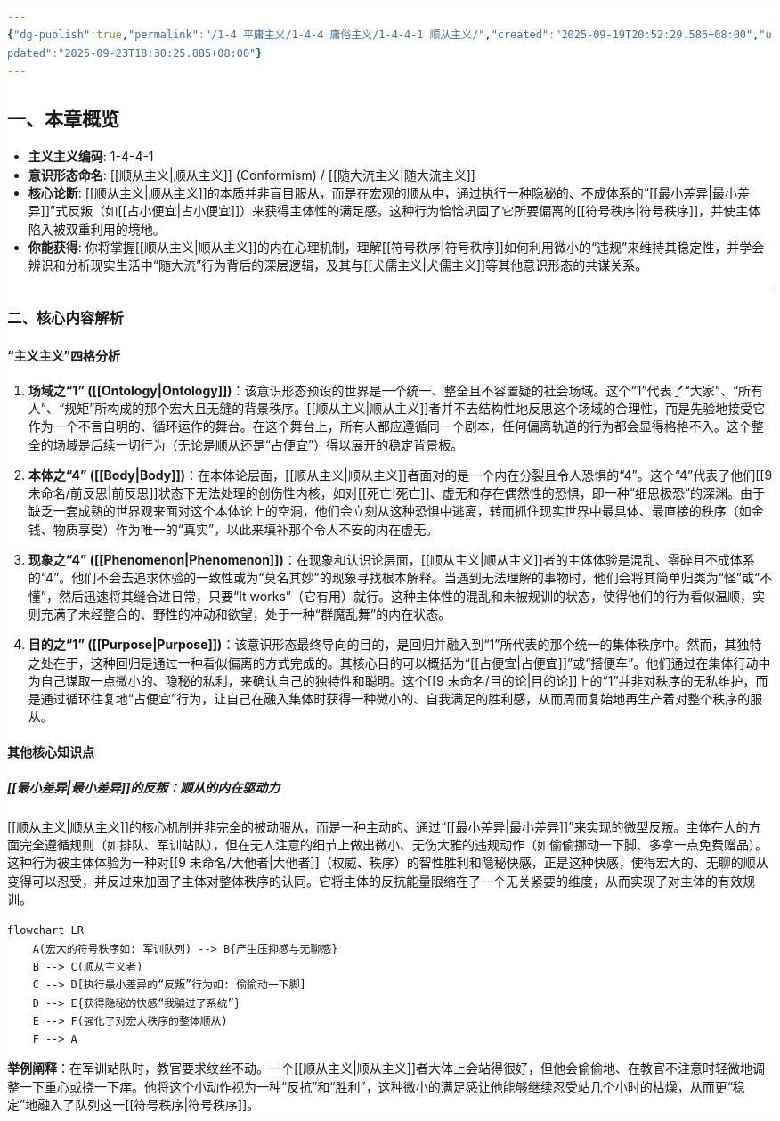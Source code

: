 ```yaml
---
{"dg-publish":true,"permalink":"/1-4 平庸主义/1-4-4 庸俗主义/1-4-4-1 顺从主义/","created":"2025-09-19T20:52:29.586+08:00","updated":"2025-09-23T18:30:25.885+08:00"}
---
```



## **一、本章概览**
- **主义主义编码**: 1-4-4-1
- **意识形态命名**: [[顺从主义\|顺从主义]] (Conformism) / [[随大流主义\|随大流主义]]
- **核心论断**: [[顺从主义\|顺从主义]]的本质并非盲目服从，而是在宏观的顺从中，通过执行一种隐秘的、不成体系的“[[最小差异\|最小差异]]”式反叛（如[[占小便宜\|占小便宜]]）来获得主体性的满足感。这种行为恰恰巩固了它所要偏离的[[符号秩序\|符号秩序]]，并使主体陷入被双重利用的境地。
- **你能获得**: 你将掌握[[顺从主义\|顺从主义]]的内在心理机制，理解[[符号秩序\|符号秩序]]如何利用微小的“违规”来维持其稳定性，并学会辨识和分析现实生活中“随大流”行为背后的深层逻辑，及其与[[犬儒主义\|犬儒主义]]等其他意识形态的共谋关系。

---
### **二、核心内容解析**

#### **“主义主义”四格分析**

1.  **场域之“1” ([[Ontology\|Ontology]])**：该意识形态预设的世界是一个统一、整全且不容置疑的社会场域。这个“1”代表了“大家”、“所有人”、“规矩”所构成的那个宏大且无缝的背景秩序。[[顺从主义\|顺从主义]]者并不去结构性地反思这个场域的合理性，而是先验地接受它作为一个不言自明的、循环运作的舞台。在这个舞台上，所有人都应遵循同一个剧本，任何偏离轨道的行为都会显得格格不入。这个整全的场域是后续一切行为（无论是顺从还是“占便宜”）得以展开的稳定背景板。

2.  **本体之“4” ([[Body\|Body]])**：在本体论层面，[[顺从主义\|顺从主义]]者面对的是一个内在分裂且令人恐惧的“4”。这个“4”代表了他们[[9 未命名/前反思\|前反思]]状态下无法处理的创伤性内核，如对[[死亡\|死亡]]、虚无和存在偶然性的恐惧，即一种“细思极恐”的深渊。由于缺乏一套成熟的世界观来面对这个本体论上的空洞，他们会立刻从这种恐惧中逃离，转而抓住现实世界中最具体、最直接的秩序（如金钱、物质享受）作为唯一的“真实”，以此来填补那个令人不安的内在虚无。

3.  **现象之“4” ([[Phenomenon\|Phenomenon]])**：在现象和认识论层面，[[顺从主义\|顺从主义]]者的主体体验是混乱、零碎且不成体系的“4”。他们不会去追求体验的一致性或为“莫名其妙”的现象寻找根本解释。当遇到无法理解的事物时，他们会将其简单归类为“怪”或“不懂”，然后迅速将其缝合进日常，只要“It works”（它有用）就行。这种主体性的混乱和未被规训的状态，使得他们的行为看似温顺，实则充满了未经整合的、野性的冲动和欲望，处于一种“群魔乱舞”的内在状态。

4.  **目的之“1” ([[Purpose\|Purpose]])**：该意识形态最终导向的目的，是回归并融入到“1”所代表的那个统一的集体秩序中。然而，其独特之处在于，这种回归是通过一种看似偏离的方式完成的。其核心目的可以概括为“[[占便宜\|占便宜]]”或“搭便车”。他们通过在集体行动中为自己谋取一点微小的、隐秘的私利，来确认自己的独特性和聪明。这个[[9 未命名/目的论\|目的论]]上的“1”并非对秩序的无私维护，而是通过循环往复地“占便宜”行为，让自己在融入集体时获得一种微小的、自我满足的胜利感，从而周而复始地再生产着对整个秩序的服从。

#### **其他核心知识点**

##### **[[最小差异\|最小差异]]的反叛：顺从的内在驱动力**
[[顺从主义\|顺从主义]]的核心机制并非完全的被动服从，而是一种主动的、通过“[[最小差异\|最小差异]]”来实现的微型反叛。主体在大的方面完全遵循规则（如排队、军训站队），但在无人注意的细节上做出微小、无伤大雅的违规动作（如偷偷挪动一下脚、多拿一点免费赠品）。这种行为被主体体验为一种对[[9 未命名/大他者\|大他者]]（权威、秩序）的智性胜利和隐秘快感，正是这种快感，使得宏大的、无聊的顺从变得可以忍受，并反过来加固了主体对整体秩序的认同。它将主体的反抗能量限缩在了一个无关紧要的维度，从而实现了对主体的有效规训。

```mermaid
flowchart LR
    A(宏大的符号秩序如: 军训队列) --> B{产生压抑感与无聊感}
    B --> C(顺从主义者)
    C --> D[执行最小差异的“反叛”行为如: 偷偷动一下脚]
    D --> E{获得隐秘的快感“我骗过了系统”}
    E --> F(强化了对宏大秩序的整体顺从)
    F --> A
```
**举例阐释**：在军训站队时，教官要求纹丝不动。一个[[顺从主义\|顺从主义]]者大体上会站得很好，但他会偷偷地、在教官不注意时轻微地调整一下重心或挠一下痒。他将这个小动作视为一种“反抗”和“胜利”，这种微小的满足感让他能够继续忍受站几个小时的枯燥，从而更“稳定”地融入了队列这一[[符号秩序\|符号秩序]]。
